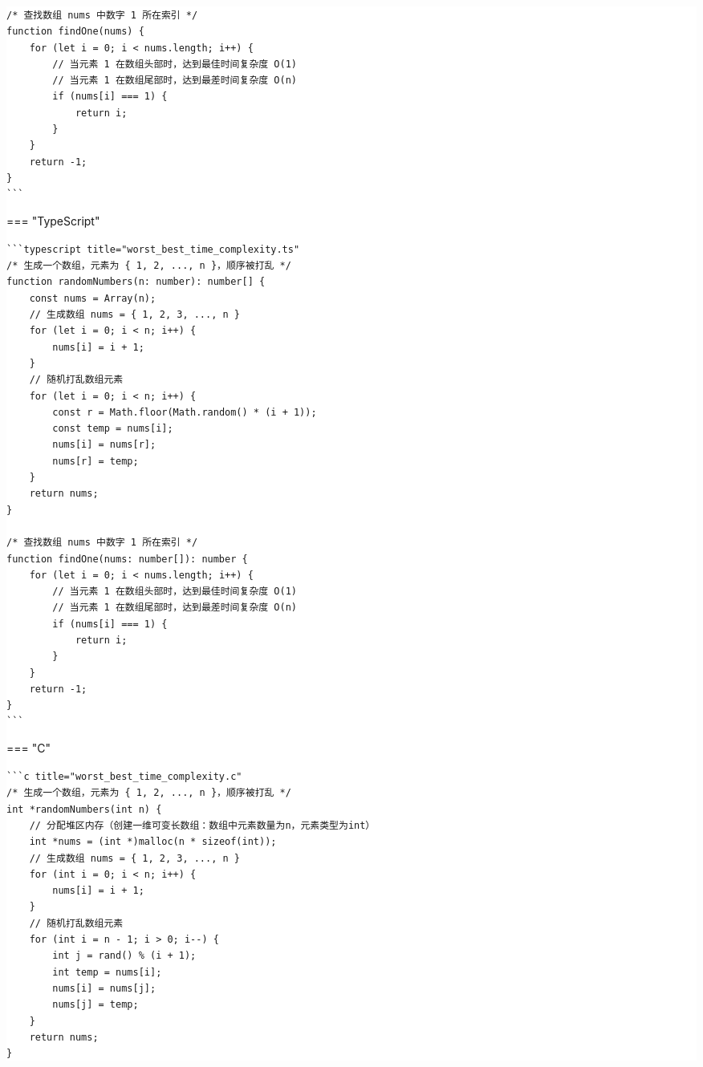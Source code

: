     /* 查找数组 nums 中数字 1 所在索引 */
    function findOne(nums) {
        for (let i = 0; i < nums.length; i++) {
            // 当元素 1 在数组头部时，达到最佳时间复杂度 O(1)
            // 当元素 1 在数组尾部时，达到最差时间复杂度 O(n)
            if (nums[i] === 1) {
                return i;
            }
        }
        return -1;
    }
    ```

=== "TypeScript"

    ```typescript title="worst_best_time_complexity.ts"
    /* 生成一个数组，元素为 { 1, 2, ..., n }，顺序被打乱 */
    function randomNumbers(n: number): number[] {
        const nums = Array(n);
        // 生成数组 nums = { 1, 2, 3, ..., n }
        for (let i = 0; i < n; i++) {
            nums[i] = i + 1;
        }
        // 随机打乱数组元素
        for (let i = 0; i < n; i++) {
            const r = Math.floor(Math.random() * (i + 1));
            const temp = nums[i];
            nums[i] = nums[r];
            nums[r] = temp;
        }
        return nums;
    }

    /* 查找数组 nums 中数字 1 所在索引 */
    function findOne(nums: number[]): number {
        for (let i = 0; i < nums.length; i++) {
            // 当元素 1 在数组头部时，达到最佳时间复杂度 O(1)
            // 当元素 1 在数组尾部时，达到最差时间复杂度 O(n)
            if (nums[i] === 1) {
                return i;
            }
        }
        return -1;
    }
    ```

=== "C"

    ```c title="worst_best_time_complexity.c"
    /* 生成一个数组，元素为 { 1, 2, ..., n }，顺序被打乱 */
    int *randomNumbers(int n) {
        // 分配堆区内存（创建一维可变长数组：数组中元素数量为n，元素类型为int）
        int *nums = (int *)malloc(n * sizeof(int));
        // 生成数组 nums = { 1, 2, 3, ..., n }
        for (int i = 0; i < n; i++) {
            nums[i] = i + 1;
        }
        // 随机打乱数组元素 
        for (int i = n - 1; i > 0; i--) {
            int j = rand() % (i + 1);
            int temp = nums[i];
            nums[i] = nums[j];
            nums[j] = temp; 
        }
        return nums;
    }